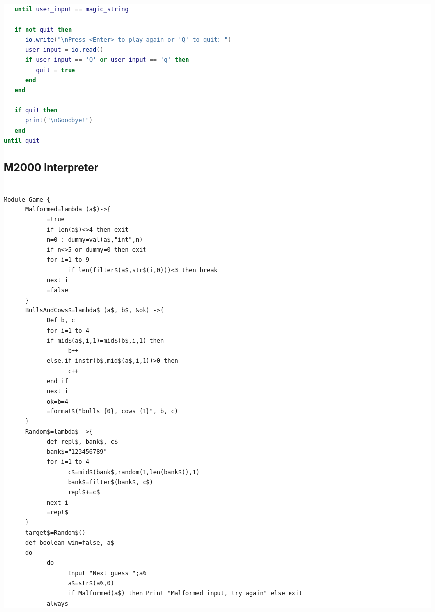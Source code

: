 ```Lua
   until user_input == magic_string

   if not quit then
      io.write("\nPress <Enter> to play again or 'Q' to quit: ")
      user_input = io.read()
      if user_input == 'Q' or user_input == 'q' then
         quit = true
      end
   end

   if quit then
      print("\nGoodbye!")
   end
until quit
```



## M2000 Interpreter


```M2000 Interpreter

Module Game {
      Malformed=lambda (a$)->{
            =true
            if len(a$)<>4 then exit
            n=0 : dummy=val(a$,"int",n)
            if n<>5 or dummy=0 then exit
            for i=1 to 9
                  if len(filter$(a$,str$(i,0)))<3 then break
            next i
            =false
      }
      BullsAndCows$=lambda$ (a$, b$, &ok) ->{
            Def b, c
            for i=1 to 4
            if mid$(a$,i,1)=mid$(b$,i,1) then
                  b++
            else.if instr(b$,mid$(a$,i,1))>0 then
                  c++
            end if
            next i
            ok=b=4
            =format$("bulls {0}, cows {1}", b, c)
      }
      Random$=lambda$ ->{
            def repl$, bank$, c$
            bank$="123456789"
            for i=1 to 4
                  c$=mid$(bank$,random(1,len(bank$)),1)
                  bank$=filter$(bank$, c$)
                  repl$+=c$
            next i
            =repl$
      }
      target$=Random$()
      def boolean win=false, a$
      do
            do
                  Input "Next guess ";a%
                  a$=str$(a%,0)
                  if Malformed(a$) then Print "Malformed input, try again" else exit
            always
```